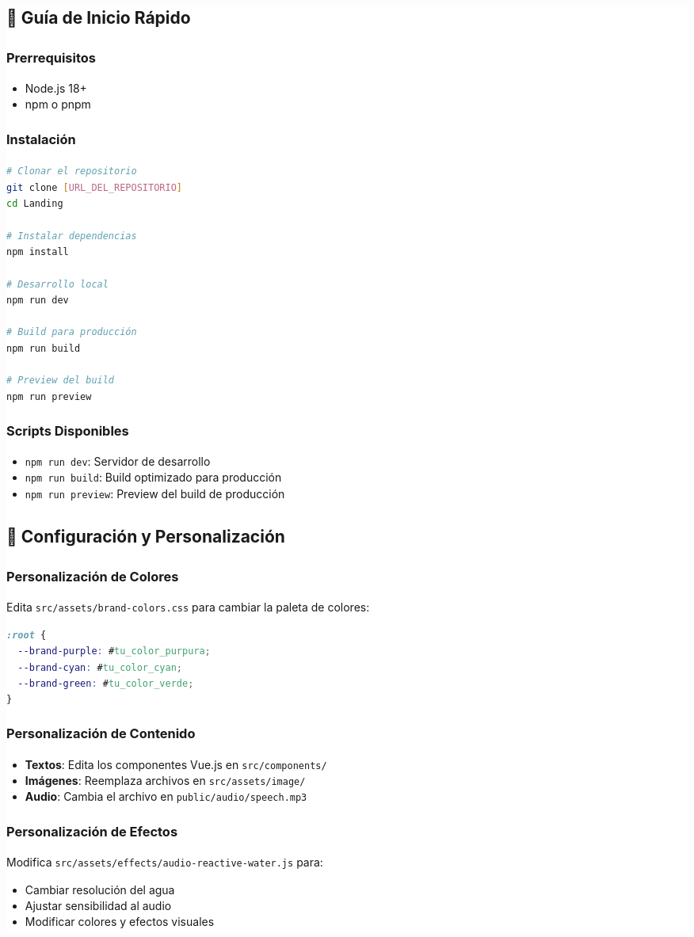 ## 🚀 Guía de Inicio Rápido

### Prerrequisitos
- Node.js 18+
- npm o pnpm

### Instalación
```bash
# Clonar el repositorio
git clone [URL_DEL_REPOSITORIO]
cd Landing

# Instalar dependencias
npm install

# Desarrollo local
npm run dev

# Build para producción
npm run build

# Preview del build
npm run preview
```

### Scripts Disponibles
- `npm run dev`: Servidor de desarrollo
- `npm run build`: Build optimizado para producción
- `npm run preview`: Preview del build de producción

## 🔧 Configuración y Personalización

### Personalización de Colores
Edita `src/assets/brand-colors.css` para cambiar la paleta de colores:
```css
:root {
  --brand-purple: #tu_color_purpura;
  --brand-cyan: #tu_color_cyan;
  --brand-green: #tu_color_verde;
}
```

### Personalización de Contenido
- **Textos**: Edita los componentes Vue.js en `src/components/`
- **Imágenes**: Reemplaza archivos en `src/assets/image/`
- **Audio**: Cambia el archivo en `public/audio/speech.mp3`

### Personalización de Efectos
Modifica `src/assets/effects/audio-reactive-water.js` para:
- Cambiar resolución del agua
- Ajustar sensibilidad al audio
- Modificar colores y efectos visuales
